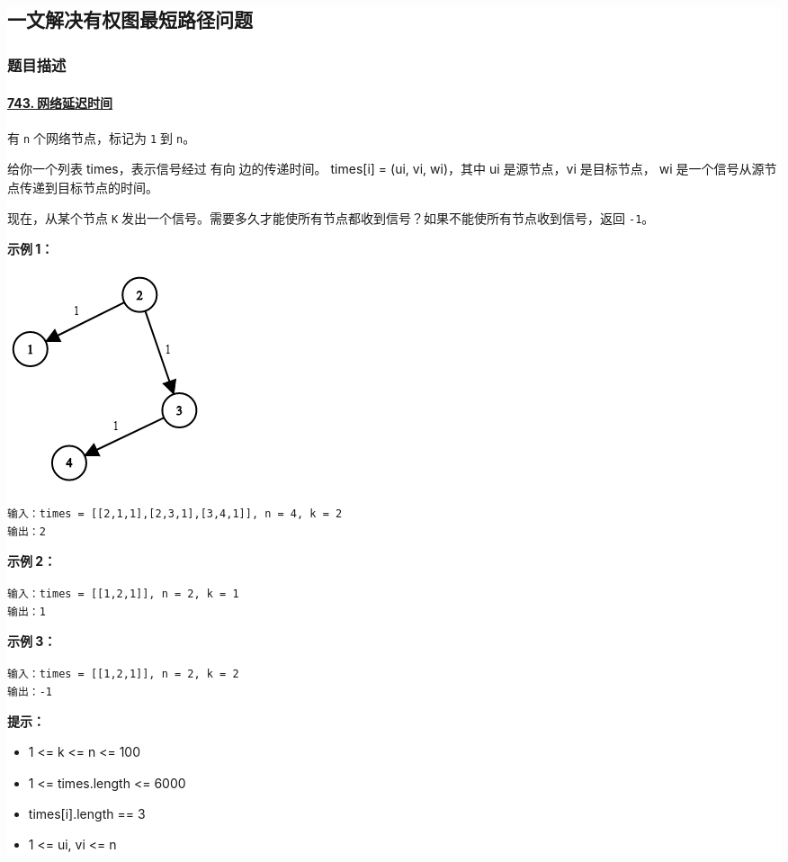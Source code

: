 ## 一文解决有权图最短路径问题

### 题目描述

#### [743. 网络延迟时间](https://leetcode.cn/problems/network-delay-time/)

有 `n` 个网络节点，标记为 `1` 到 `n`。

给你一个列表 times，表示信号经过 有向 边的传递时间。 times[i] = (ui, vi, wi)，其中 ui 是源节点，vi 是目标节点， wi 是一个信号从源节点传递到目标节点的时间。

现在，从某个节点 `K` 发出一个信号。需要多久才能使所有节点都收到信号？如果不能使所有节点收到信号，返回 `-1`。

**示例 1：**

![](./images/一文解决有权最短路径问题/1.jpg)

```shell
输入：times = [[2,1,1],[2,3,1],[3,4,1]], n = 4, k = 2
输出：2
```

**示例 2：**

```shell
输入：times = [[1,2,1]], n = 2, k = 1
输出：1
```

**示例 3：**

```shell
输入：times = [[1,2,1]], n = 2, k = 2
输出：-1
```

**提示：**

* 1 <= k <= n <= 100

* 1 <= times.length <= 6000

* times[i].length == 3

* 1 <= ui, vi <= n
